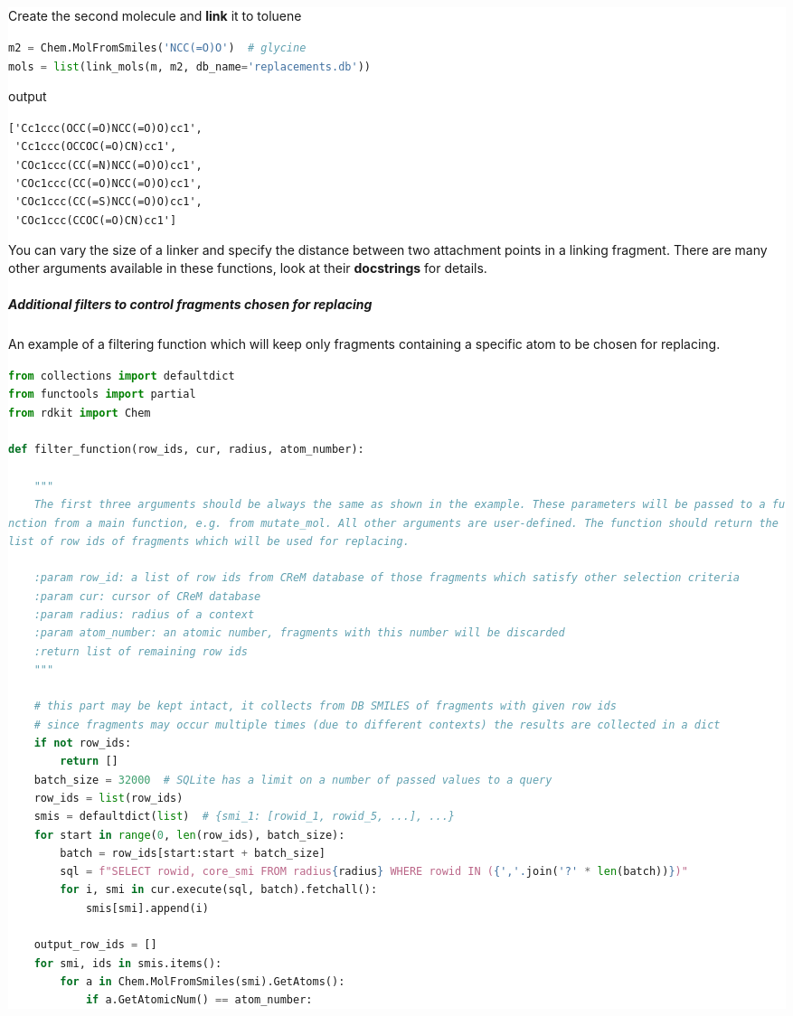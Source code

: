 
Create the second molecule and **link** it to toluene
```python
m2 = Chem.MolFromSmiles('NCC(=O)O')  # glycine
mols = list(link_mols(m, m2, db_name='replacements.db'))
```
output
```text
['Cc1ccc(OCC(=O)NCC(=O)O)cc1',
 'Cc1ccc(OCCOC(=O)CN)cc1',
 'COc1ccc(CC(=N)NCC(=O)O)cc1',
 'COc1ccc(CC(=O)NCC(=O)O)cc1',
 'COc1ccc(CC(=S)NCC(=O)O)cc1',
 'COc1ccc(CCOC(=O)CN)cc1']
```

You can vary the size of a linker and specify the distance between two attachment points in a linking fragment. There are many other arguments available in these functions, look at their **docstrings** for details.

##### Additional filters to control fragments chosen for replacing

An example of a filtering function which will keep only fragments containing a specific atom to be chosen for replacing.

```python
from collections import defaultdict
from functools import partial
from rdkit import Chem

def filter_function(row_ids, cur, radius, atom_number):

    """
    The first three arguments should be always the same as shown in the example. These parameters will be passed to a function from a main function, e.g. from mutate_mol. All other arguments are user-defined. The function should return the list of row ids of fragments which will be used for replacing. 

    :param row_id: a list of row ids from CReM database of those fragments which satisfy other selection criteria
    :param cur: cursor of CReM database
    :param radius: radius of a context 
    :param atom_number: an atomic number, fragments with this number will be discarded
    :return list of remaining row ids
    """

    # this part may be kept intact, it collects from DB SMILES of fragments with given row ids
    # since fragments may occur multiple times (due to different contexts) the results are collected in a dict
    if not row_ids:
        return []
    batch_size = 32000  # SQLite has a limit on a number of passed values to a query
    row_ids = list(row_ids)
    smis = defaultdict(list)  # {smi_1: [rowid_1, rowid_5, ...], ...}
    for start in range(0, len(row_ids), batch_size):
        batch = row_ids[start:start + batch_size]
        sql = f"SELECT rowid, core_smi FROM radius{radius} WHERE rowid IN ({','.join('?' * len(batch))})"
        for i, smi in cur.execute(sql, batch).fetchall():
            smis[smi].append(i)

    output_row_ids = []
    for smi, ids in smis.items():
        for a in Chem.MolFromSmiles(smi).GetAtoms():
            if a.GetAtomicNum() == atom_number:
```